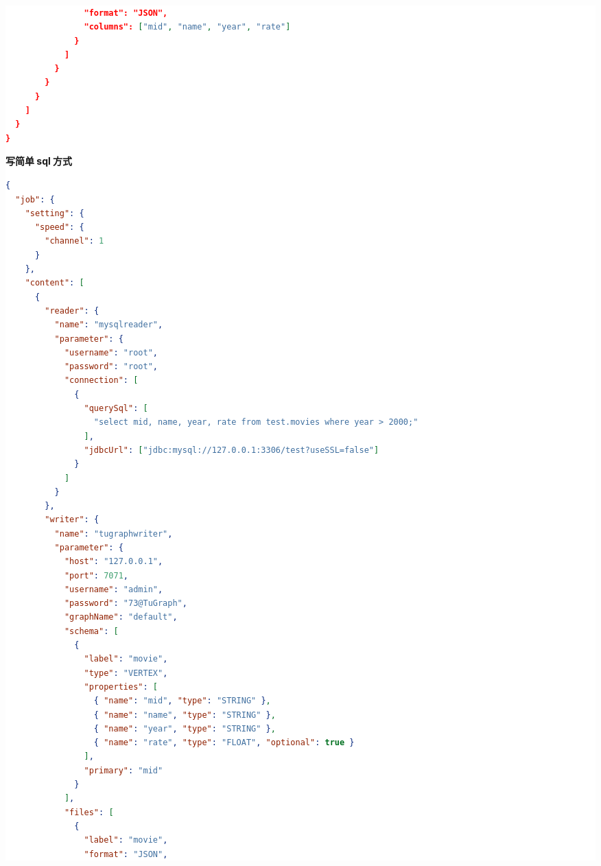 ```json
                "format": "JSON",
                "columns": ["mid", "name", "year", "rate"]
              }
            ]
          }
        }
      }
    ]
  }
}
```

**写简单 sql 方式**

```json
{
  "job": {
    "setting": {
      "speed": {
        "channel": 1
      }
    },
    "content": [
      {
        "reader": {
          "name": "mysqlreader",
          "parameter": {
            "username": "root",
            "password": "root",
            "connection": [
              {
                "querySql": [
                  "select mid, name, year, rate from test.movies where year > 2000;"
                ],
                "jdbcUrl": ["jdbc:mysql://127.0.0.1:3306/test?useSSL=false"]
              }
            ]
          }
        },
        "writer": {
          "name": "tugraphwriter",
          "parameter": {
            "host": "127.0.0.1",
            "port": 7071,
            "username": "admin",
            "password": "73@TuGraph",
            "graphName": "default",
            "schema": [
              {
                "label": "movie",
                "type": "VERTEX",
                "properties": [
                  { "name": "mid", "type": "STRING" },
                  { "name": "name", "type": "STRING" },
                  { "name": "year", "type": "STRING" },
                  { "name": "rate", "type": "FLOAT", "optional": true }
                ],
                "primary": "mid"
              }
            ],
            "files": [
              {
                "label": "movie",
                "format": "JSON",
```
